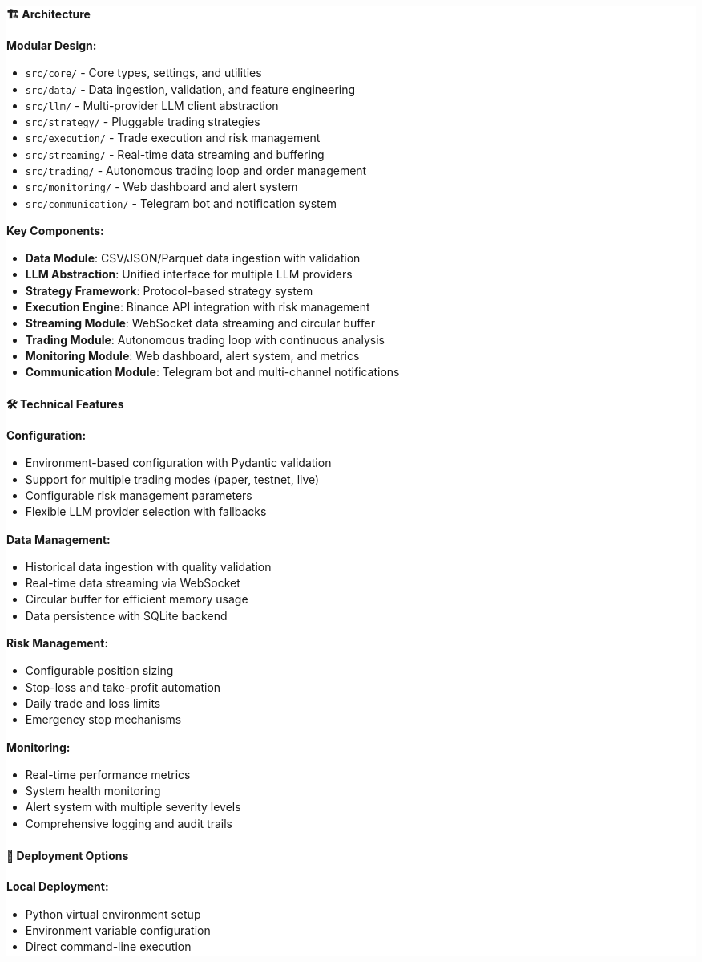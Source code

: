 #### 🏗️ Architecture

**Modular Design:**
- `src/core/` - Core types, settings, and utilities
- `src/data/` - Data ingestion, validation, and feature engineering
- `src/llm/` - Multi-provider LLM client abstraction
- `src/strategy/` - Pluggable trading strategies
- `src/execution/` - Trade execution and risk management
- `src/streaming/` - Real-time data streaming and buffering
- `src/trading/` - Autonomous trading loop and order management
- `src/monitoring/` - Web dashboard and alert system
- `src/communication/` - Telegram bot and notification system

**Key Components:**
- **Data Module**: CSV/JSON/Parquet data ingestion with validation
- **LLM Abstraction**: Unified interface for multiple LLM providers
- **Strategy Framework**: Protocol-based strategy system
- **Execution Engine**: Binance API integration with risk management
- **Streaming Module**: WebSocket data streaming and circular buffer
- **Trading Module**: Autonomous trading loop with continuous analysis
- **Monitoring Module**: Web dashboard, alert system, and metrics
- **Communication Module**: Telegram bot and multi-channel notifications

#### 🛠️ Technical Features

**Configuration:**
- Environment-based configuration with Pydantic validation
- Support for multiple trading modes (paper, testnet, live)
- Configurable risk management parameters
- Flexible LLM provider selection with fallbacks

**Data Management:**
- Historical data ingestion with quality validation
- Real-time data streaming via WebSocket
- Circular buffer for efficient memory usage
- Data persistence with SQLite backend

**Risk Management:**
- Configurable position sizing
- Stop-loss and take-profit automation
- Daily trade and loss limits
- Emergency stop mechanisms

**Monitoring:**
- Real-time performance metrics
- System health monitoring
- Alert system with multiple severity levels
- Comprehensive logging and audit trails

#### 🚀 Deployment Options

**Local Deployment:**
- Python virtual environment setup
- Environment variable configuration
- Direct command-line execution
